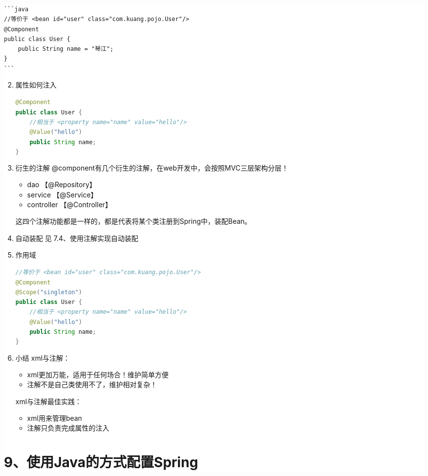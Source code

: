 	```java
	//等价于 <bean id="user" class="com.kuang.pojo.User"/>
	@Component
	public class User {
	    public String name = "琴江";
	}
	```

2. 属性如何注入

	```java
	@Component
	public class User {
	    //相当于 <property name="name" value="hello"/>
	    @Value("hello")
	    public String name;
	}
	```

3. 衍生的注解
	@component有几个衍生的注解，在web开发中，会按照MVC三层架构分层！

	- dao	【@Repository】
	- service	【@Service】 
	- controller	【@Controller】

	这四个注解功能都是一样的，都是代表将某个类注册到Spring中，装配Bean。

4. 自动装配
	<a href="#7.4、使用注解实现自动装配" style="text-decoration:none">见 7.4、使用注解实现自动装配</a>

5. 作用域

	```java
	//等价于 <bean id="user" class="com.kuang.pojo.User"/>
	@Component
	@Scope("singleton")
	public class User {
	    //相当于 <property name="name" value="hello"/>
	    @Value("hello")
	    public String name;
	}
	```

6. 小结
	xml与注解：

	- xml更加万能，适用于任何场合！维护简单方便
	- 注解不是自己类使用不了，维护相对复杂！

	xml与注解最佳实践：

	- xml用来管理bean
	- 注解只负责完成属性的注入



# 9、使用Java的方式配置Spring
